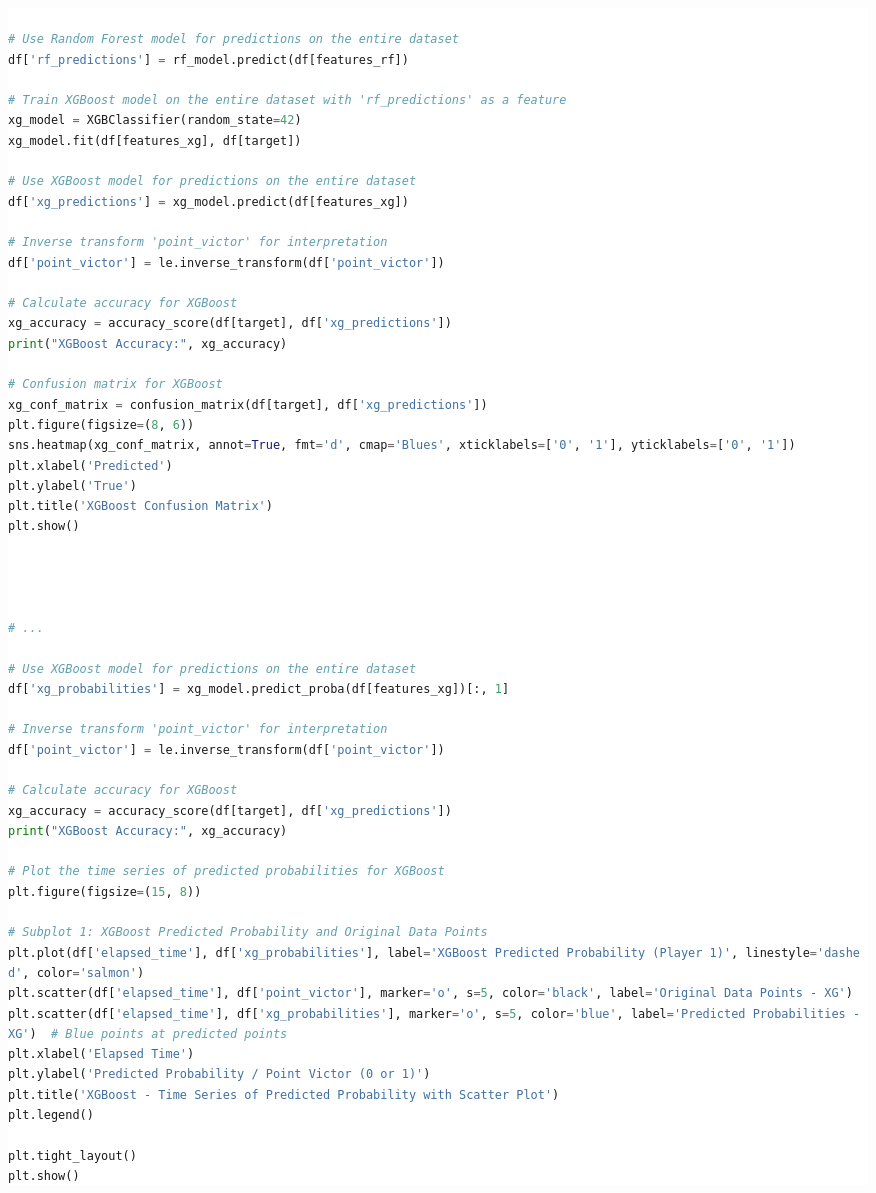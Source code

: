 ```python

# Use Random Forest model for predictions on the entire dataset
df['rf_predictions'] = rf_model.predict(df[features_rf])

# Train XGBoost model on the entire dataset with 'rf_predictions' as a feature
xg_model = XGBClassifier(random_state=42)
xg_model.fit(df[features_xg], df[target])

# Use XGBoost model for predictions on the entire dataset
df['xg_predictions'] = xg_model.predict(df[features_xg])

# Inverse transform 'point_victor' for interpretation
df['point_victor'] = le.inverse_transform(df['point_victor'])

# Calculate accuracy for XGBoost
xg_accuracy = accuracy_score(df[target], df['xg_predictions'])
print("XGBoost Accuracy:", xg_accuracy)

# Confusion matrix for XGBoost
xg_conf_matrix = confusion_matrix(df[target], df['xg_predictions'])
plt.figure(figsize=(8, 6))
sns.heatmap(xg_conf_matrix, annot=True, fmt='d', cmap='Blues', xticklabels=['0', '1'], yticklabels=['0', '1'])
plt.xlabel('Predicted')
plt.ylabel('True')
plt.title('XGBoost Confusion Matrix')
plt.show()




# ...

# Use XGBoost model for predictions on the entire dataset
df['xg_probabilities'] = xg_model.predict_proba(df[features_xg])[:, 1]

# Inverse transform 'point_victor' for interpretation
df['point_victor'] = le.inverse_transform(df['point_victor'])

# Calculate accuracy for XGBoost
xg_accuracy = accuracy_score(df[target], df['xg_predictions'])
print("XGBoost Accuracy:", xg_accuracy)

# Plot the time series of predicted probabilities for XGBoost
plt.figure(figsize=(15, 8))

# Subplot 1: XGBoost Predicted Probability and Original Data Points
plt.plot(df['elapsed_time'], df['xg_probabilities'], label='XGBoost Predicted Probability (Player 1)', linestyle='dashed', color='salmon')
plt.scatter(df['elapsed_time'], df['point_victor'], marker='o', s=5, color='black', label='Original Data Points - XG')
plt.scatter(df['elapsed_time'], df['xg_probabilities'], marker='o', s=5, color='blue', label='Predicted Probabilities - XG')  # Blue points at predicted points
plt.xlabel('Elapsed Time')
plt.ylabel('Predicted Probability / Point Victor (0 or 1)')
plt.title('XGBoost - Time Series of Predicted Probability with Scatter Plot')
plt.legend()

plt.tight_layout()
plt.show()
```
